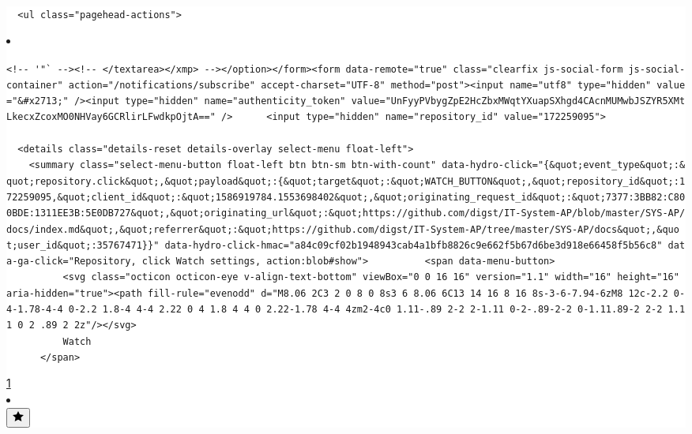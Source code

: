       <ul class="pagehead-actions">




  <li>
    
    <!-- '"` --><!-- </textarea></xmp> --></option></form><form data-remote="true" class="clearfix js-social-form js-social-container" action="/notifications/subscribe" accept-charset="UTF-8" method="post"><input name="utf8" type="hidden" value="&#x2713;" /><input type="hidden" name="authenticity_token" value="UnFyyPVbygZpE2HcZbxMWqtYXuapSXhgd4CAcnMUMwbJSZYR5XMtLkecxZcoxMO0NHVay6GCRlirLFwdkpOjtA==" />      <input type="hidden" name="repository_id" value="172259095">

      <details class="details-reset details-overlay select-menu float-left">
        <summary class="select-menu-button float-left btn btn-sm btn-with-count" data-hydro-click="{&quot;event_type&quot;:&quot;repository.click&quot;,&quot;payload&quot;:{&quot;target&quot;:&quot;WATCH_BUTTON&quot;,&quot;repository_id&quot;:172259095,&quot;client_id&quot;:&quot;1586919784.1553698402&quot;,&quot;originating_request_id&quot;:&quot;7377:3BB82:C800BDE:1311EE3B:5E0DB727&quot;,&quot;originating_url&quot;:&quot;https://github.com/digst/IT-System-AP/blob/master/SYS-AP/docs/index.md&quot;,&quot;referrer&quot;:&quot;https://github.com/digst/IT-System-AP/tree/master/SYS-AP/docs&quot;,&quot;user_id&quot;:35767471}}" data-hydro-click-hmac="a84c09cf02b1948943cab4a1bfb8826c9e662f5b67d6be3d918e66458f5b56c8" data-ga-click="Repository, click Watch settings, action:blob#show">          <span data-menu-button>
              <svg class="octicon octicon-eye v-align-text-bottom" viewBox="0 0 16 16" version="1.1" width="16" height="16" aria-hidden="true"><path fill-rule="evenodd" d="M8.06 2C3 2 0 8 0 8s3 6 8.06 6C13 14 16 8 16 8s-3-6-7.94-6zM8 12c-2.2 0-4-1.78-4-4 0-2.2 1.8-4 4-4 2.22 0 4 1.8 4 4 0 2.22-1.78 4-4 4zm2-4c0 1.11-.89 2-2 2-1.11 0-2-.89-2-2 0-1.11.89-2 2-2 1.11 0 2 .89 2 2z"/></svg>
              Watch
          </span>
</summary>        <details-menu
          class="select-menu-modal position-absolute mt-5"
          style="z-index: 99;"></details-menu>
      </details>
        <a class="social-count js-social-count"
          href="/digst/IT-System-AP/watchers"
          aria-label="1 user is watching this repository">
          1
        </a>
</form>
  </li>

  <li>
      <div class="js-toggler-container js-social-container starring-container ">
    <form class="starred js-social-form" action="/digst/IT-System-AP/unstar" accept-charset="UTF-8" method="post"><input name="utf8" type="hidden" value="&#x2713;" /><input type="hidden" name="authenticity_token" value="0glLot3Ke6ieusukXqAyve7Drv72G8TCfYAVw7hYxMpnkXoED7xGSxCxukf8ng40yu5/kCpAHeAdtppMFpXnIQ==" />
      <input type="hidden" name="context" value="repository"></input>
      <button type="submit" class="btn btn-sm btn-with-count js-toggler-target" aria-label="Unstar this repository" title="Unstar digst/IT-System-AP" data-hydro-click="{&quot;event_type&quot;:&quot;repository.click&quot;,&quot;payload&quot;:{&quot;target&quot;:&quot;UNSTAR_BUTTON&quot;,&quot;repository_id&quot;:172259095,&quot;client_id&quot;:&quot;1586919784.1553698402&quot;,&quot;originating_request_id&quot;:&quot;7377:3BB82:C800BDE:1311EE3B:5E0DB727&quot;,&quot;originating_url&quot;:&quot;https://github.com/digst/IT-System-AP/blob/master/SYS-AP/docs/index.md&quot;,&quot;referrer&quot;:&quot;https://github.com/digst/IT-System-AP/tree/master/SYS-AP/docs&quot;,&quot;user_id&quot;:35767471}}" data-hydro-click-hmac="4971ce72b3e67ca80ba88720e36a9be16fd7a345ca35d43de73500a800716cf7" data-ga-click="Repository, click unstar button, action:blob#show; text:Unstar">        <svg aria-label="star" height="16" class="octicon octicon-star v-align-text-bottom" viewBox="0 0 14 16" version="1.1" width="14" role="img"><path fill-rule="evenodd" d="M14 6l-4.9-.64L7 1 4.9 5.36 0 6l3.6 3.26L2.67 14 7 11.67 11.33 14l-.93-4.74L14 6z"/></svg>
